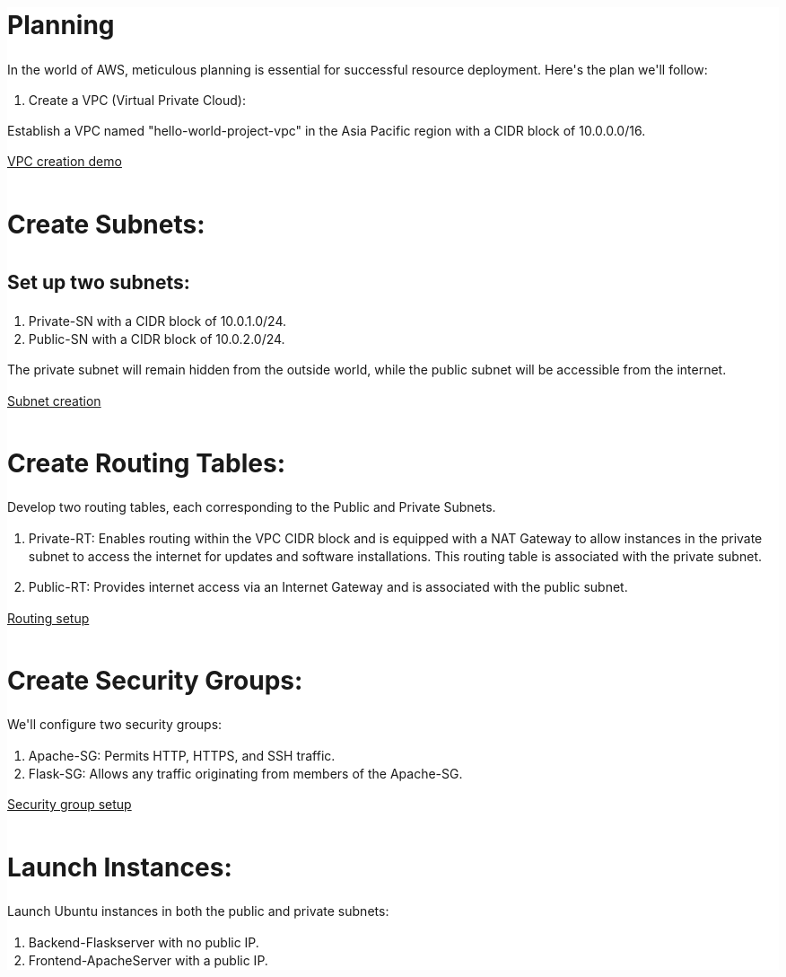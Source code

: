 # Planning
In the world of AWS, meticulous planning is essential for successful resource deployment. Here's the plan we'll follow:

1. Create a VPC (Virtual Private Cloud):

Establish a VPC named "hello-world-project-vpc" in the Asia Pacific region with a CIDR block of 10.0.0.0/16.

[VPC creation demo](https://youtu.be/TM8UIQqkGdM)

# Create Subnets:

## Set up two subnets:
1. Private-SN with a CIDR block of 10.0.1.0/24.
2. Public-SN with a CIDR block of 10.0.2.0/24.

The private subnet will remain hidden from the outside world, while the public subnet will be accessible from the internet.

[Subnet creation](https://youtu.be/coy5KgrHP-o)

# Create Routing Tables:

Develop two routing tables, each corresponding to the Public and Private Subnets.
1. Private-RT:
 Enables routing within the VPC CIDR block and is equipped with a NAT Gateway to allow instances in the private subnet to access the internet for updates and software installations. This routing table is associated with the private subnet.

2. Public-RT: Provides internet access via an Internet Gateway and is associated with the public subnet.

[Routing setup](https://youtu.be/XW7OxxSbALE)

# Create Security Groups:

We'll configure two security groups:

1. Apache-SG: Permits HTTP, HTTPS, and SSH traffic.
2. Flask-SG: Allows any traffic originating from members of the Apache-SG.

[Security group setup](https://youtu.be/EtkBqhfg07E)

# Launch Instances:

Launch Ubuntu instances in both the public and private subnets:

1. Backend-Flaskserver with no public IP.
2. Frontend-ApacheServer with a public IP.
